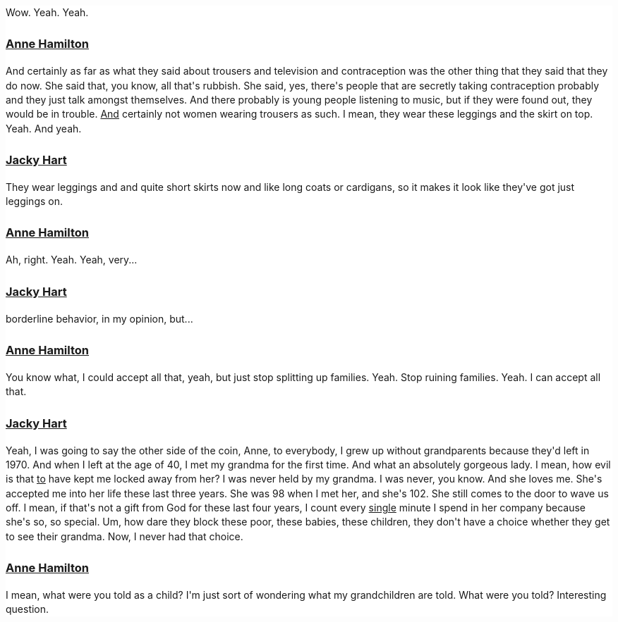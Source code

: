 Wow. Yeah. Yeah.

### [**Anne Hamilton**](https://www.youtube.com/watch?v=c6ztUHbX8e0&t=3459s)

And certainly as far as what they said about trousers and television and contraception was the other thing that they said that they do now. She said that, you know, all that's rubbish. She said, yes, there's people that are secretly taking contraception probably and they just talk amongst themselves. And there probably is young people listening to music, but if they were found out, they would be in trouble. [And](https://www.youtube.com/watch?v=c6ztUHbX8e0&t=3490s) certainly not women wearing trousers as such. I mean, they wear these leggings and the skirt on top. Yeah. And yeah.

### [**Jacky Hart**](https://www.youtube.com/watch?v=c6ztUHbX8e0&t=3497s)

They wear leggings and and quite short skirts now and like long coats or cardigans, so it makes it look like they've got just leggings on.

### [**Anne Hamilton**](https://www.youtube.com/watch?v=c6ztUHbX8e0&t=3506s)

Ah, right. Yeah. Yeah, very...

### [**Jacky Hart**](https://www.youtube.com/watch?v=c6ztUHbX8e0&t=3509s)

borderline behavior, in my opinion, but...

### [**Anne Hamilton**](https://www.youtube.com/watch?v=c6ztUHbX8e0&t=3511s)

You know what, I could accept all that, yeah, but just stop splitting up families. Yeah. Stop ruining families. Yeah. I can accept all that.

### [**Jacky Hart**](https://www.youtube.com/watch?v=c6ztUHbX8e0&t=3526s)

Yeah, I was going to say the other side of the coin, Anne, to everybody, I grew up without grandparents because they'd left in 1970\. And when I left at the age of 40, I met my grandma for the first time. And what an absolutely gorgeous lady. I mean, how evil is that [to](https://www.youtube.com/watch?v=c6ztUHbX8e0&t=3556s) have kept me locked away from her? I was never held by my grandma. I was never, you know. And she loves me. She's accepted me into her life these last three years. She was 98 when I met her, and she's 102\. She still comes to the door to wave us off. I mean, if that's not a gift from God for these last four years, I count every [single](https://www.youtube.com/watch?v=c6ztUHbX8e0&t=3587s) minute I spend in her company because she's so, so special. Um, how dare they block these poor, these babies, these children, they don't have a choice whether they get to see their grandma. Now, I never had that choice.

### [**Anne Hamilton**](https://www.youtube.com/watch?v=c6ztUHbX8e0&t=3605s)

I mean, what were you told as a child? I'm just sort of wondering what my grandchildren are told. What were you told? Interesting question.
